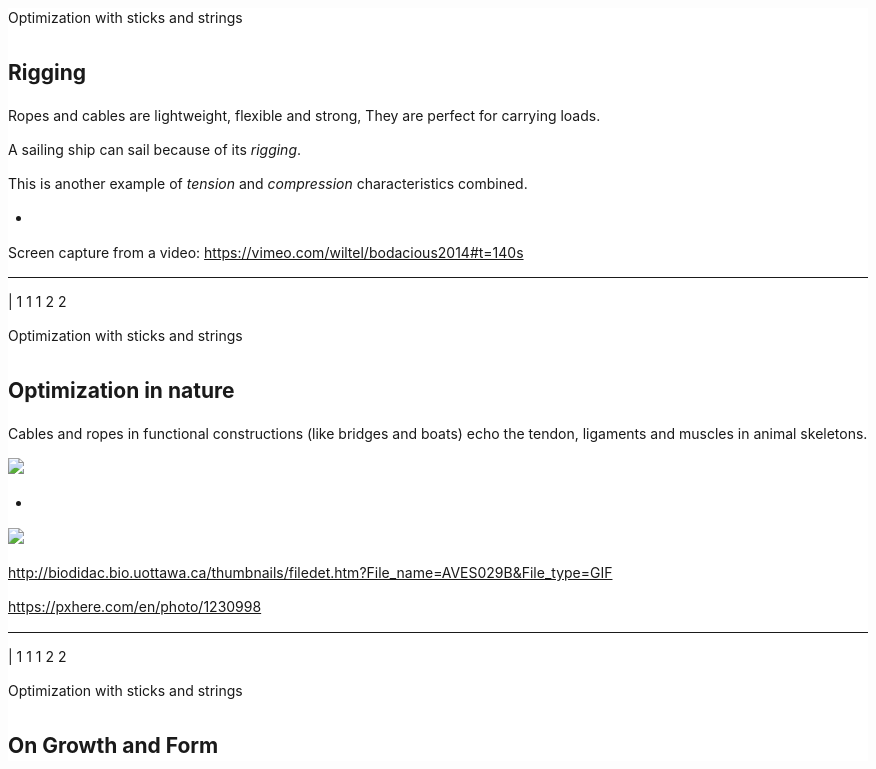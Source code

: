 <section>

<caption>Optimization with sticks and strings</caption>

## Rigging

Ropes and cables are lightweight, flexible and strong, They are perfect for carrying loads.

A sailing ship can sail because of its <var>rigging</var>.

This is another example of <var class="gray">tension</var> and <var class="gray">compression</var> characteristics combined.

</section>

-

<f-image src="./images/sailing.jpg" />


<f-notes title="Credits">

Screen capture from a video: https://vimeo.com/wiltel/bodacious2014#t=140s

</f-notes>

---

| 1 1 1 2 2

<caption>Optimization with sticks and strings</caption>

## Optimization in nature

Cables and ropes in functional constructions (like bridges and boats) echo the tendon, ligaments and muscles in animal skeletons.

<img src="./images/bridge5.jpg" style="width: 70%"/>

-

<img src="./images/leg.gif">


<f-notes title="Credits">

http://biodidac.bio.uottawa.ca/thumbnails/filedet.htm?File_name=AVES029B&File_type=GIF

https://pxhere.com/en/photo/1230998

</f-notes>

---

| 1 1 1 2 2

<caption>Optimization with sticks and strings</caption>

## On Growth and Form
